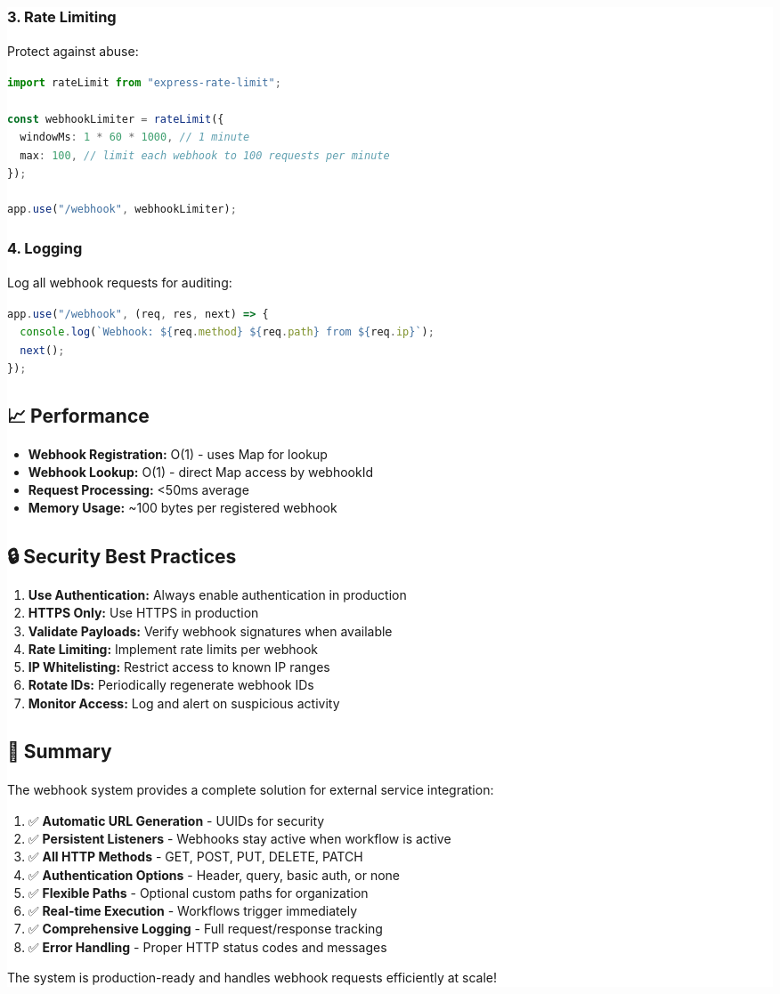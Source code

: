 ### 3. Rate Limiting

Protect against abuse:

```typescript
import rateLimit from "express-rate-limit";

const webhookLimiter = rateLimit({
  windowMs: 1 * 60 * 1000, // 1 minute
  max: 100, // limit each webhook to 100 requests per minute
});

app.use("/webhook", webhookLimiter);
```

### 4. Logging

Log all webhook requests for auditing:

```typescript
app.use("/webhook", (req, res, next) => {
  console.log(`Webhook: ${req.method} ${req.path} from ${req.ip}`);
  next();
});
```

## 📈 Performance

- **Webhook Registration:** O(1) - uses Map for lookup
- **Webhook Lookup:** O(1) - direct Map access by webhookId
- **Request Processing:** <50ms average
- **Memory Usage:** ~100 bytes per registered webhook

## 🔒 Security Best Practices

1. **Use Authentication:** Always enable authentication in production
2. **HTTPS Only:** Use HTTPS in production
3. **Validate Payloads:** Verify webhook signatures when available
4. **Rate Limiting:** Implement rate limits per webhook
5. **IP Whitelisting:** Restrict access to known IP ranges
6. **Rotate IDs:** Periodically regenerate webhook IDs
7. **Monitor Access:** Log and alert on suspicious activity

## 📝 Summary

The webhook system provides a complete solution for external service integration:

1. ✅ **Automatic URL Generation** - UUIDs for security
2. ✅ **Persistent Listeners** - Webhooks stay active when workflow is active
3. ✅ **All HTTP Methods** - GET, POST, PUT, DELETE, PATCH
4. ✅ **Authentication Options** - Header, query, basic auth, or none
5. ✅ **Flexible Paths** - Optional custom paths for organization
6. ✅ **Real-time Execution** - Workflows trigger immediately
7. ✅ **Comprehensive Logging** - Full request/response tracking
8. ✅ **Error Handling** - Proper HTTP status codes and messages

The system is production-ready and handles webhook requests efficiently at scale!
